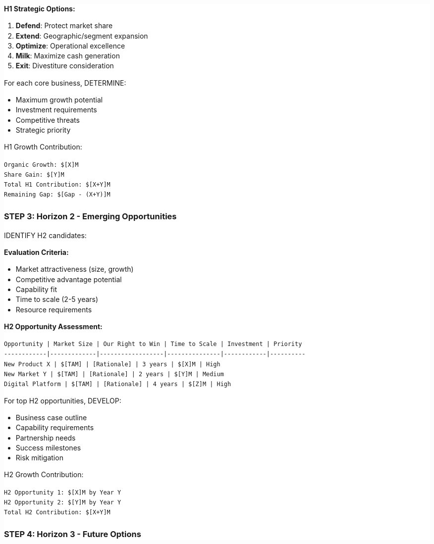 **H1 Strategic Options:**
1. **Defend**: Protect market share
2. **Extend**: Geographic/segment expansion
3. **Optimize**: Operational excellence
4. **Milk**: Maximize cash generation
5. **Exit**: Divestiture consideration

For each core business, DETERMINE:
- Maximum growth potential
- Investment requirements
- Competitive threats
- Strategic priority

H1 Growth Contribution:
```
Organic Growth: $[X]M
Share Gain: $[Y]M
Total H1 Contribution: $[X+Y]M
Remaining Gap: $[Gap - (X+Y)]M
```

### STEP 3: Horizon 2 - Emerging Opportunities

IDENTIFY H2 candidates:

**Evaluation Criteria:**
- Market attractiveness (size, growth)
- Competitive advantage potential
- Capability fit
- Time to scale (2-5 years)
- Resource requirements

**H2 Opportunity Assessment:**
```
Opportunity | Market Size | Our Right to Win | Time to Scale | Investment | Priority
------------|-------------|------------------|---------------|------------|----------
New Product X | $[TAM] | [Rationale] | 3 years | $[X]M | High
New Market Y | $[TAM] | [Rationale] | 2 years | $[Y]M | Medium
Digital Platform | $[TAM] | [Rationale] | 4 years | $[Z]M | High
```

For top H2 opportunities, DEVELOP:
- Business case outline
- Capability requirements
- Partnership needs
- Success milestones
- Risk mitigation

H2 Growth Contribution:
```
H2 Opportunity 1: $[X]M by Year Y
H2 Opportunity 2: $[Y]M by Year Y
Total H2 Contribution: $[X+Y]M
```

### STEP 4: Horizon 3 - Future Options
